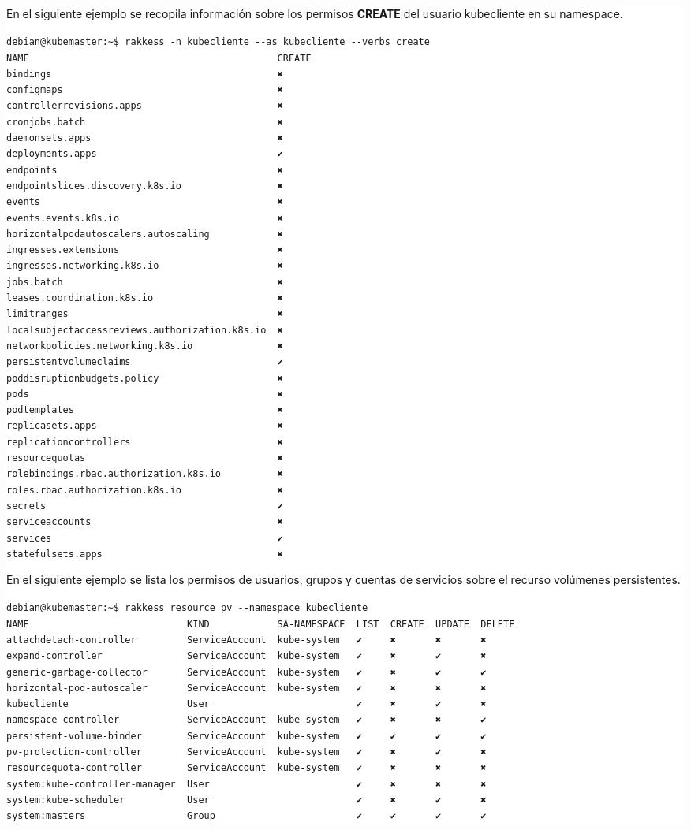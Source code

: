 
En el siguiente ejemplo se recopila información sobre los permisos **CREATE** del usuario kubecliente en su namespace. 
~~~
debian@kubemaster:~$ rakkess -n kubecliente --as kubecliente --verbs create
NAME                                            CREATE
bindings                                        ✖
configmaps                                      ✖
controllerrevisions.apps                        ✖
cronjobs.batch                                  ✖
daemonsets.apps                                 ✖
deployments.apps                                ✔
endpoints                                       ✖
endpointslices.discovery.k8s.io                 ✖
events                                          ✖
events.events.k8s.io                            ✖
horizontalpodautoscalers.autoscaling            ✖
ingresses.extensions                            ✖
ingresses.networking.k8s.io                     ✖
jobs.batch                                      ✖
leases.coordination.k8s.io                      ✖
limitranges                                     ✖
localsubjectaccessreviews.authorization.k8s.io  ✖
networkpolicies.networking.k8s.io               ✖
persistentvolumeclaims                          ✔
poddisruptionbudgets.policy                     ✖
pods                                            ✖
podtemplates                                    ✖
replicasets.apps                                ✖
replicationcontrollers                          ✖
resourcequotas                                  ✖
rolebindings.rbac.authorization.k8s.io          ✖
roles.rbac.authorization.k8s.io                 ✖
secrets                                         ✔
serviceaccounts                                 ✖
services                                        ✔
statefulsets.apps                               ✖
~~~

En el siguiente ejemplo se lista los permisos de usuarios, grupos y cuentas de servicios sobre el recurso volúmenes persistentes. 
~~~
debian@kubemaster:~$ rakkess resource pv --namespace kubecliente
NAME                            KIND            SA-NAMESPACE  LIST  CREATE  UPDATE  DELETE
attachdetach-controller         ServiceAccount  kube-system   ✔     ✖       ✖       ✖
expand-controller               ServiceAccount  kube-system   ✔     ✖       ✔       ✖
generic-garbage-collector       ServiceAccount  kube-system   ✔     ✖       ✔       ✔
horizontal-pod-autoscaler       ServiceAccount  kube-system   ✔     ✖       ✖       ✖
kubecliente                     User                          ✔     ✖       ✔       ✖
namespace-controller            ServiceAccount  kube-system   ✔     ✖       ✖       ✔
persistent-volume-binder        ServiceAccount  kube-system   ✔     ✔       ✔       ✔
pv-protection-controller        ServiceAccount  kube-system   ✔     ✖       ✔       ✖
resourcequota-controller        ServiceAccount  kube-system   ✔     ✖       ✖       ✖
system:kube-controller-manager  User                          ✔     ✖       ✖       ✖
system:kube-scheduler           User                          ✔     ✖       ✔       ✖
system:masters                  Group                         ✔     ✔       ✔       ✔
~~~
